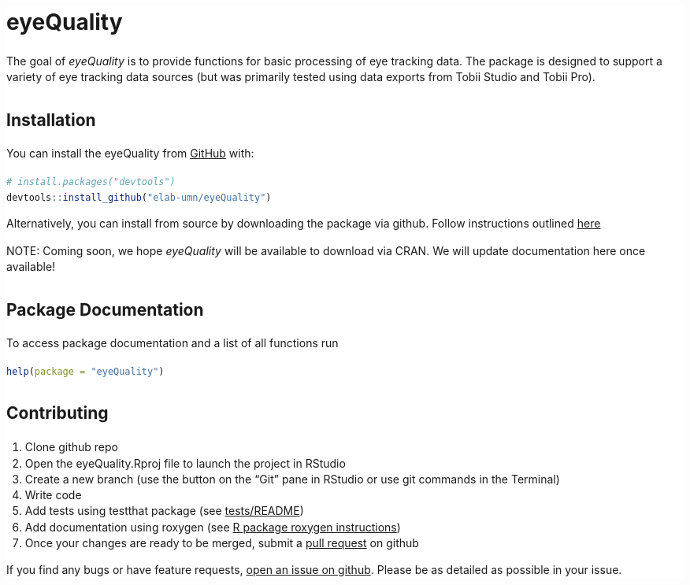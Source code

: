 


# eyeQuality




The goal of *eyeQuality* is to provide functions for basic processing of
eye tracking data. The package is designed to support a variety of eye
tracking data sources (but was primarily tested using data exports from
Tobii Studio and Tobii Pro).

## Installation

You can install the eyeQuality from
[GitHub](https://github.com/elab-umn/eyeQuality/) with:

``` r
# install.packages("devtools")
devtools::install_github("elab-umn/eyeQuality")
```

Alternatively, you can install from source by downloading the package
via github. Follow instructions outlined
[here](https://www.dataquest.io/blog/install-package-r/)

NOTE: Coming soon, we hope *eyeQuality* will be available to download
via CRAN. We will update documentation here once available!

## Package Documentation

To access package documentation and a list of all functions run

``` r
help(package = "eyeQuality")
```

## Contributing

1.  Clone github repo
2.  Open the eyeQuality.Rproj file to launch the project in RStudio
3.  Create a new branch (use the button on the “Git” pane in RStudio or
    use git commands in the Terminal)
4.  Write code
5.  Add tests using testthat package (see
    [tests/README](/tests/README.md))
6.  Add documentation using roxygen (see [R package roxygen
    instructions](https://r-pkgs.org/man.html))
7.  Once your changes are ready to be merged, submit a [pull
    request](https://docs.github.com/en/pull-requests/collaborating-with-pull-requests/proposing-changes-to-your-work-with-pull-requests/creating-a-pull-request)
    on github

If you find any bugs or have feature requests, [open an issue on
github](https://github.com/elab-umn/eyetrackingELabR/issues). Please be
as detailed as possible in your issue.
